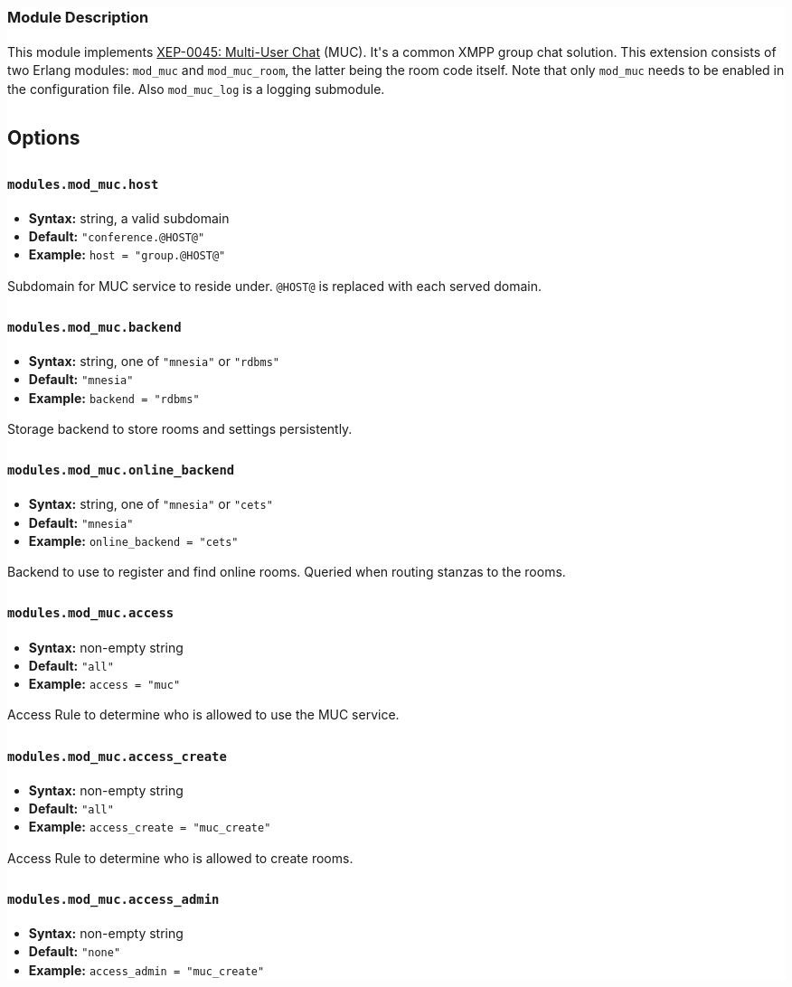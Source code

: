 ### Module Description

This module implements [XEP-0045: Multi-User Chat](http://xmpp.org/extensions/xep-0045.html) (MUC).
It's a common XMPP group chat solution.
This extension consists of two Erlang modules: `mod_muc` and `mod_muc_room`, the latter being the room code itself.
Note that only `mod_muc` needs to be enabled in the configuration file.
Also `mod_muc_log` is a logging submodule.

## Options

### `modules.mod_muc.host`
 * **Syntax:** string, a valid subdomain
 * **Default:** `"conference.@HOST@"`
 * **Example:** `host = "group.@HOST@"`

Subdomain for MUC service to reside under. `@HOST@` is replaced with each served domain.

### `modules.mod_muc.backend`
 * **Syntax:** string, one of `"mnesia"` or `"rdbms"`
 * **Default:** `"mnesia"`
 * **Example:** `backend = "rdbms"`

Storage backend to store rooms and settings persistently.

### `modules.mod_muc.online_backend`
 * **Syntax:** string, one of `"mnesia"` or `"cets"`
 * **Default:** `"mnesia"`
 * **Example:** `online_backend = "cets"`

Backend to use to register and find online rooms. Queried when routing stanzas to the rooms.

### `modules.mod_muc.access`
 * **Syntax:** non-empty string
 * **Default:** `"all"`
 * **Example:** `access = "muc"`

Access Rule to determine who is allowed to use the MUC service.

### `modules.mod_muc.access_create` 
 * **Syntax:** non-empty string
 * **Default:** `"all"`
 * **Example:** `access_create = "muc_create"`
 
Access Rule to determine who is allowed to create rooms.

### `modules.mod_muc.access_admin` 
 * **Syntax:** non-empty string
 * **Default:** `"none"`
 * **Example:** `access_admin = "muc_create"`
